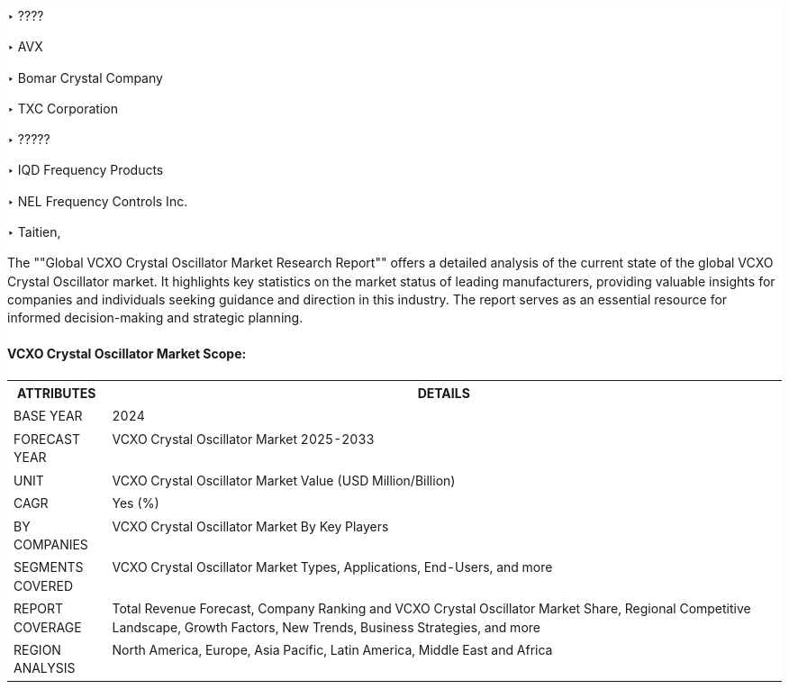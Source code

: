 ‣ ????

‣ AVX

‣ Bomar Crystal Company

‣ TXC Corporation

‣ ?????

‣ IQD Frequency Products

‣ NEL Frequency Controls Inc.

‣ Taitien,

The ""Global VCXO Crystal Oscillator Market Research Report"" offers a detailed analysis of the current state of the global VCXO Crystal Oscillator market. It highlights key statistics on the market status of leading manufacturers, providing valuable insights for companies and individuals seeking guidance and direction in this industry. The report serves as an essential resource for informed decision-making and strategic planning.

<h4>VCXO Crystal Oscillator Market Scope:</h4>
<table>
<tr>
<th>ATTRIBUTES</th>
<th>DETAILS</th>
</tr>
<tr>
<td>BASE YEAR</td>
<td>2024</td>
</tr>
<tr>
<td>FORECAST YEAR</td>
<td>VCXO Crystal Oscillator Market 2025-2033</td>
</tr>
<tr>
<td>UNIT</td>
<td>VCXO Crystal Oscillator Market Value (USD Million/Billion)</td>
<tr>
<td>CAGR</td>
<td>Yes (%)</td>
</tr>
</tr>
<tr>
<td>BY COMPANIES</td>
<td>VCXO Crystal Oscillator Market By Key Players</td>
</tr>
<tr>
<td>SEGMENTS COVERED</td>
<td>VCXO Crystal Oscillator Market Types, Applications, End-Users, and more</td>
</tr>
<tr>
<td>REPORT COVERAGE</td>
<td>Total Revenue Forecast, Company Ranking and VCXO Crystal Oscillator Market Share, Regional Competitive Landscape, Growth Factors, New Trends, Business Strategies, and more</td>
</tr>
<tr>
<td>REGION ANALYSIS</td>
<td>North America, Europe, Asia Pacific, Latin America, Middle East and Africa</td>
</tr>
</table>
